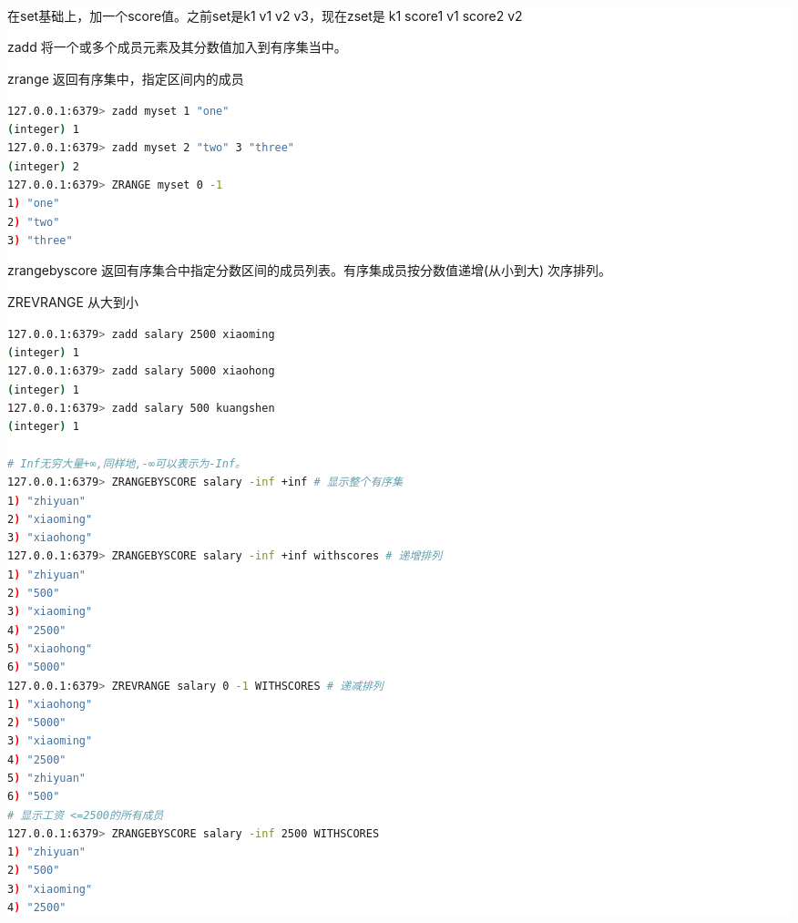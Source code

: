 在set基础上，加一个score值。之前set是k1 v1 v2 v3，现在zset是 k1 score1 v1 score2 v2



zadd 将一个或多个成员元素及其分数值加入到有序集当中。

zrange 返回有序集中，指定区间内的成员

```bash
127.0.0.1:6379> zadd myset 1 "one"
(integer) 1
127.0.0.1:6379> zadd myset 2 "two" 3 "three"
(integer) 2
127.0.0.1:6379> ZRANGE myset 0 -1
1) "one"
2) "two"
3) "three"
```

zrangebyscore 返回有序集合中指定分数区间的成员列表。有序集成员按分数值递增(从小到大) 次序排列。

ZREVRANGE 从大到小

```bash
127.0.0.1:6379> zadd salary 2500 xiaoming
(integer) 1
127.0.0.1:6379> zadd salary 5000 xiaohong
(integer) 1
127.0.0.1:6379> zadd salary 500 kuangshen
(integer) 1

# Inf无穷大量+∞,同样地,-∞可以表示为-Inf。
127.0.0.1:6379> ZRANGEBYSCORE salary -inf +inf # 显示整个有序集
1) "zhiyuan"
2) "xiaoming"
3) "xiaohong"
127.0.0.1:6379> ZRANGEBYSCORE salary -inf +inf withscores # 递增排列
1) "zhiyuan"
2) "500"
3) "xiaoming"
4) "2500"
5) "xiaohong"
6) "5000"
127.0.0.1:6379> ZREVRANGE salary 0 -1 WITHSCORES # 递减排列
1) "xiaohong"
2) "5000"
3) "xiaoming"
4) "2500"
5) "zhiyuan"
6) "500"
# 显示工资 <=2500的所有成员
127.0.0.1:6379> ZRANGEBYSCORE salary -inf 2500 WITHSCORES 
1) "zhiyuan"
2) "500"
3) "xiaoming"
4) "2500"
```
